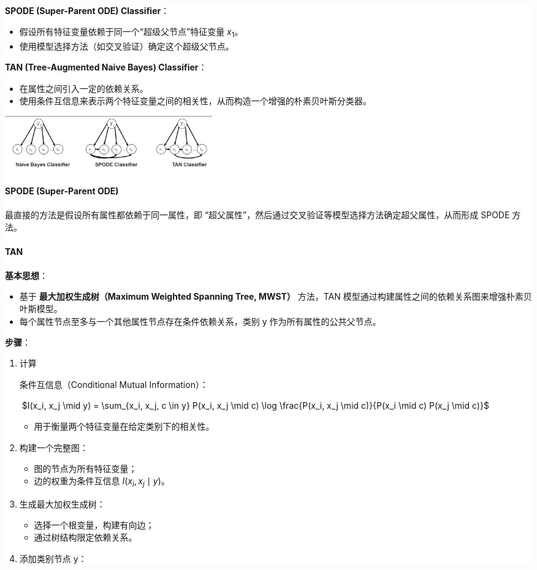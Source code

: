 **SPODE (Super-Parent ODE) Classifier**：

- 假设所有特征变量依赖于同一个“超级父节点”特征变量 $x_1$。
- 使用模型选择方法（如交叉验证）确定这个超级父节点。

**TAN (Tree-Augmented Naive Bayes) Classifier**：

- 在属性之间引入一定的依赖关系。
- 使用条件互信息来表示两个特征变量之间的相关性，从而构造一个增强的朴素贝叶斯分类器。

<img src="./ch09.assets/image-20241219124932909.png" alt="image-20241219124932909" style="zoom:33%;" />



#### SPODE   (Super-Parent ODE)

最直接的方法是假设所有属性都依赖于同一属性，即 “超父属性”，然后通过交叉验证等模型选择方法确定超父属性，从而形成 SPODE 方法。



#### TAN

**基本思想**：

- 基于 **最大加权生成树（Maximum Weighted Spanning Tree, MWST）** 方法，TAN 模型通过构建属性之间的依赖关系图来增强朴素贝叶斯模型。
- 每个属性节点至多与一个其他属性节点存在条件依赖关系，类别 y 作为所有属性的公共父节点。

**步骤**：

1. 计算 

    条件互信息（Conditional Mutual Information）：

    ​                                       $I(x_i, x_j \mid y) = \sum_{x_i, x_j, c \in y} P(x_i, x_j \mid c) \log \frac{P(x_i, x_j \mid c)}{P(x_i \mid c) P(x_j \mid c)}$

    - 用于衡量两个特征变量在给定类别下的相关性。

2. 构建一个完整图：

    - 图的节点为所有特征变量；
    - 边的权重为条件互信息 $I(x_i, x_j \mid y)$。

3. 生成最大加权生成树：

    - 选择一个根变量，构建有向边；
    - 通过树结构限定依赖关系。

4. 添加类别节点 y：
